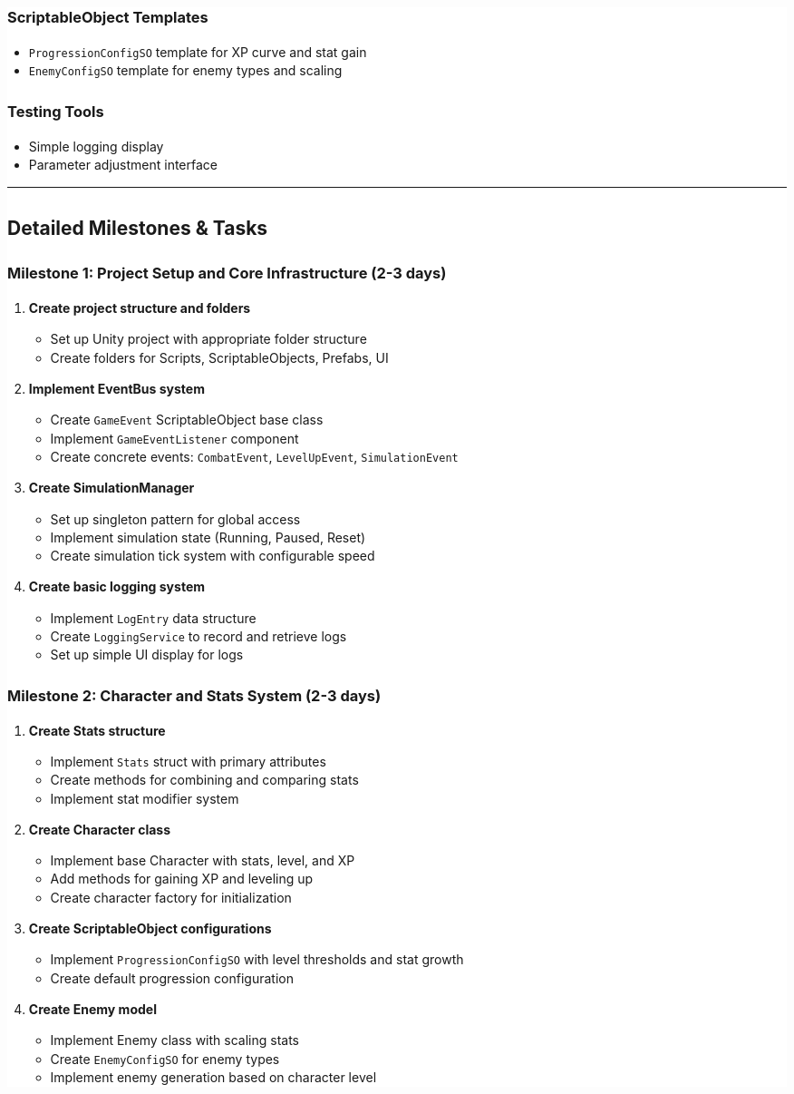 ### ScriptableObject Templates
- `ProgressionConfigSO` template for XP curve and stat gain
- `EnemyConfigSO` template for enemy types and scaling

### Testing Tools
- Simple logging display
- Parameter adjustment interface

---

## Detailed Milestones & Tasks

### Milestone 1: Project Setup and Core Infrastructure (2-3 days)

1. **Create project structure and folders**
   - Set up Unity project with appropriate folder structure
   - Create folders for Scripts, ScriptableObjects, Prefabs, UI

2. **Implement EventBus system**
   - Create `GameEvent` ScriptableObject base class
   - Implement `GameEventListener` component
   - Create concrete events: `CombatEvent`, `LevelUpEvent`, `SimulationEvent`

3. **Create SimulationManager**
   - Set up singleton pattern for global access
   - Implement simulation state (Running, Paused, Reset)
   - Create simulation tick system with configurable speed

4. **Create basic logging system**
   - Implement `LogEntry` data structure
   - Create `LoggingService` to record and retrieve logs
   - Set up simple UI display for logs

### Milestone 2: Character and Stats System (2-3 days)

1. **Create Stats structure**
   - Implement `Stats` struct with primary attributes
   - Create methods for combining and comparing stats
   - Implement stat modifier system

2. **Create Character class**
   - Implement base Character with stats, level, and XP
   - Add methods for gaining XP and leveling up
   - Create character factory for initialization

3. **Create ScriptableObject configurations**
   - Implement `ProgressionConfigSO` with level thresholds and stat growth
   - Create default progression configuration

4. **Create Enemy model**
   - Implement Enemy class with scaling stats
   - Create `EnemyConfigSO` for enemy types
   - Implement enemy generation based on character level
